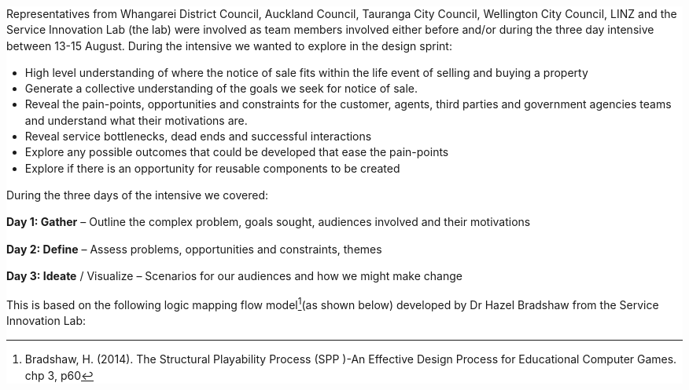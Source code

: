 Representatives from Whangarei District Council, Auckland Council, Tauranga City Council, Wellington City Council, LINZ and the Service Innovation Lab (the lab) were involved as team members involved either before and/or during the three day intensive between 13-15 August.
During the intensive we wanted to explore in the design sprint:

- High level understanding of where the notice of sale fits within the life event of selling and buying a property
- Generate a collective understanding of the goals we seek for notice of sale.
- Reveal the pain-points, opportunities and constraints for the customer, agents, third parties and government agencies teams and understand what their motivations are.
- Reveal service bottlenecks, dead ends and successful interactions
- Explore any possible outcomes that could be developed that ease the pain-points
- Explore if there is an opportunity for reusable components to be created

During the three days of the intensive we covered:

__Day 1: Gather__ – Outline the complex problem, goals sought, audiences involved and their motivations

__Day 2: Define__ – Assess problems, opportunities and constraints, themes

__Day 3: Ideate__ / Visualize – Scenarios for our audiences and how we might make change

This is based on the following logic mapping flow model[^2](as shown below) developed by Dr Hazel Bradshaw from the Service Innovation Lab:

[^2]:Bradshaw, H. (2014). The Structural Playability Process (SPP )-An Effective Design Process for Educational Computer Games. chp 3, p60
